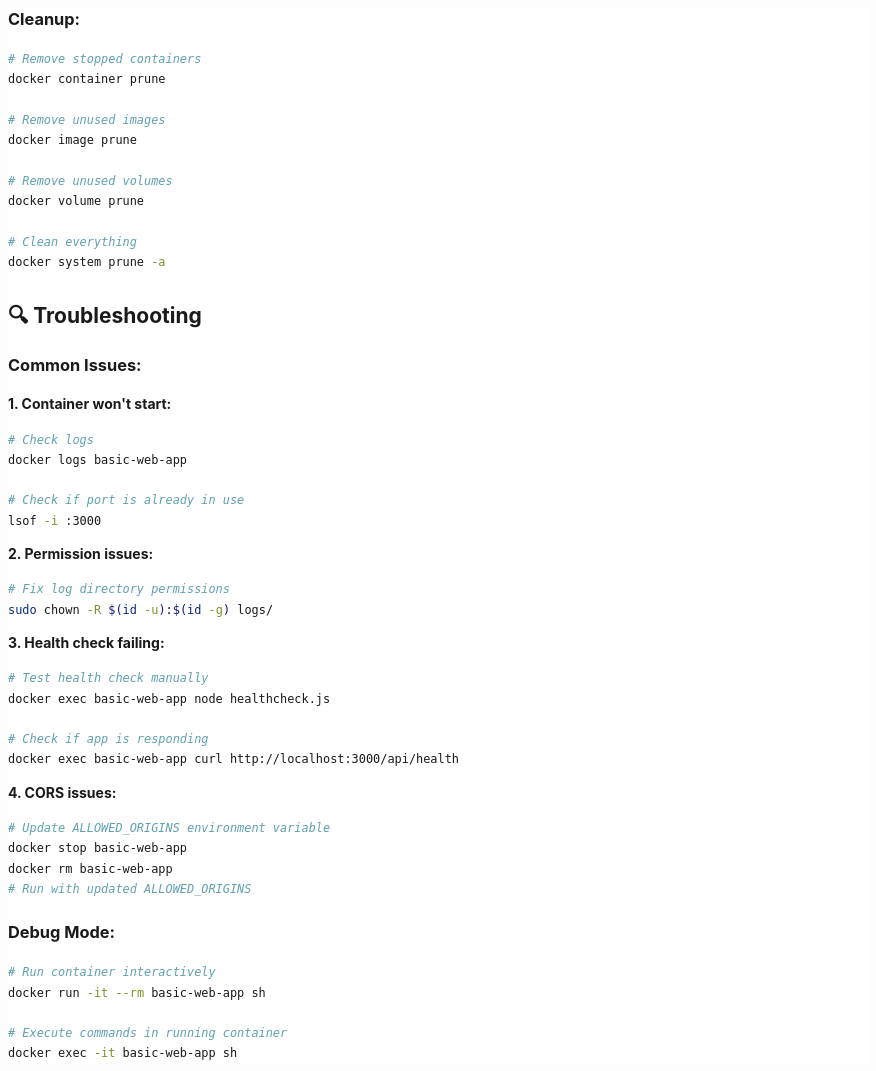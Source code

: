 ### **Cleanup:**
```bash
# Remove stopped containers
docker container prune

# Remove unused images
docker image prune

# Remove unused volumes
docker volume prune

# Clean everything
docker system prune -a
```

## 🔍 **Troubleshooting**

### **Common Issues:**

**1. Container won't start:**
```bash
# Check logs
docker logs basic-web-app

# Check if port is already in use
lsof -i :3000
```

**2. Permission issues:**
```bash
# Fix log directory permissions
sudo chown -R $(id -u):$(id -g) logs/
```

**3. Health check failing:**
```bash
# Test health check manually
docker exec basic-web-app node healthcheck.js

# Check if app is responding
docker exec basic-web-app curl http://localhost:3000/api/health
```

**4. CORS issues:**
```bash
# Update ALLOWED_ORIGINS environment variable
docker stop basic-web-app
docker rm basic-web-app
# Run with updated ALLOWED_ORIGINS
```

### **Debug Mode:**
```bash
# Run container interactively
docker run -it --rm basic-web-app sh

# Execute commands in running container
docker exec -it basic-web-app sh
```
